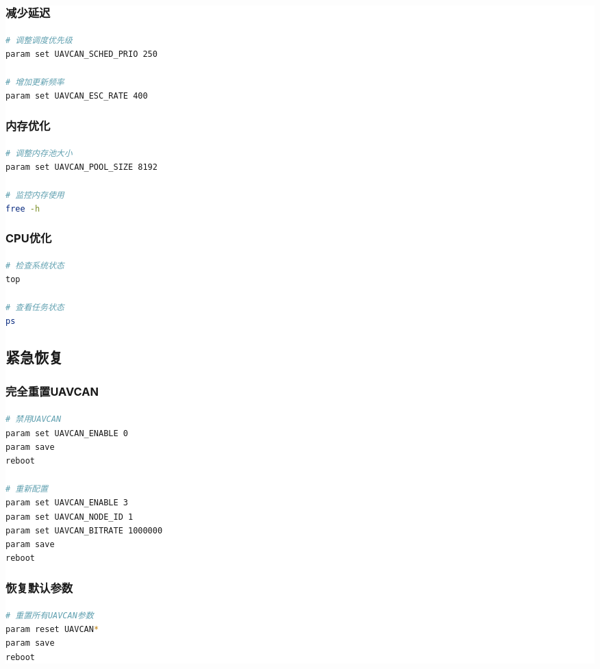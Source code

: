 ### 减少延迟

```bash
# 调整调度优先级
param set UAVCAN_SCHED_PRIO 250

# 增加更新频率
param set UAVCAN_ESC_RATE 400
```

### 内存优化

```bash
# 调整内存池大小
param set UAVCAN_POOL_SIZE 8192

# 监控内存使用
free -h
```

### CPU优化

```bash
# 检查系统状态
top

# 查看任务状态
ps
```

## 紧急恢复

### 完全重置UAVCAN

```bash
# 禁用UAVCAN
param set UAVCAN_ENABLE 0
param save
reboot

# 重新配置
param set UAVCAN_ENABLE 3
param set UAVCAN_NODE_ID 1
param set UAVCAN_BITRATE 1000000
param save
reboot
```

### 恢复默认参数

```bash
# 重置所有UAVCAN参数
param reset UAVCAN*
param save
reboot
```
